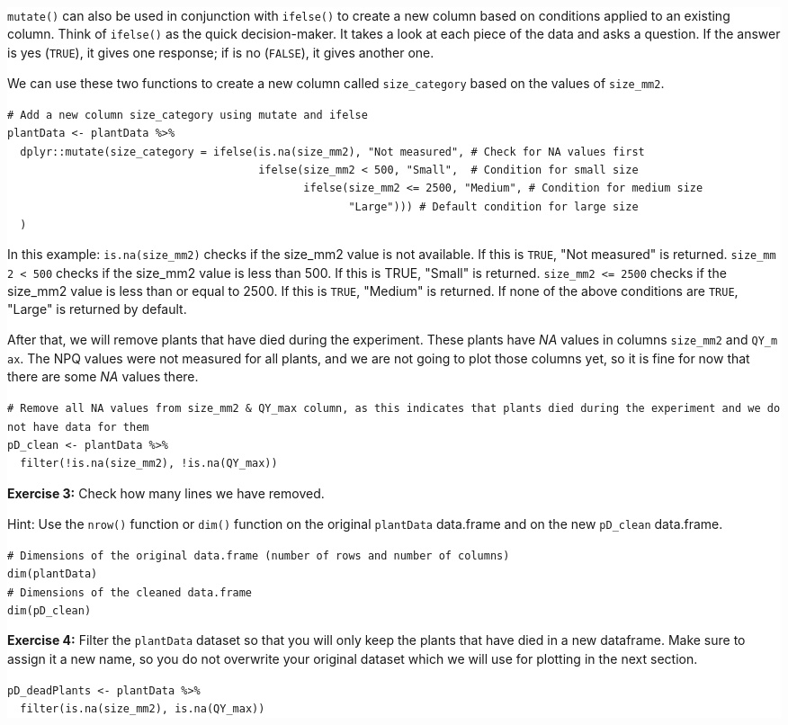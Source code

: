 
`mutate()` can also be used in conjunction with `ifelse()` to create a new column based on conditions applied to an existing column. Think of `ifelse()` as the quick decision-maker. It takes a look at each piece of the data and asks a question. If the answer is yes (`TRUE`), it gives one response; if is no (`FALSE`), it gives another one. 

We can use these two functions to create a new column called `size_category` based on the values of `size_mm2`. 
```{r}
# Add a new column size_category using mutate and ifelse
plantData <- plantData %>%
  dplyr::mutate(size_category = ifelse(is.na(size_mm2), "Not measured", # Check for NA values first
                                       ifelse(size_mm2 < 500, "Small",  # Condition for small size
                                              ifelse(size_mm2 <= 2500, "Medium", # Condition for medium size
                                                     "Large"))) # Default condition for large size
  )
```

In this example:
  `is.na(size_mm2)` checks if the size_mm2 value is not available. If this is `TRUE`, "Not measured" is returned.
  `size_mm2 < 500` checks if the size_mm2 value is less than 500. If this is TRUE, "Small" is returned.
  `size_mm2 <= 2500` checks if the size_mm2 value is less than or equal to 2500. If this is `TRUE`, "Medium" is returned.
  If none of the above conditions are `TRUE`, "Large" is returned by default.


After that, we will remove plants that have died during the experiment. These plants have *NA* values in columns `size_mm2` and `QY_max`. The NPQ values were not measured for all plants, and we are not going to plot those columns yet, so it is fine for now that there are some *NA* values there.

```{r Clean your data}
# Remove all NA values from size_mm2 & QY_max column, as this indicates that plants died during the experiment and we do not have data for them
pD_clean <- plantData %>%
  filter(!is.na(size_mm2), !is.na(QY_max))
```


**Exercise 3:** Check how many lines we have removed. 

Hint: Use the `nrow()` function or `dim()` function on the original `plantData` data.frame and on the new `pD_clean` data.frame.

```{r dimensions, class.source= 'fold-hide', eval=FALSE}
# Dimensions of the original data.frame (number of rows and number of columns)
dim(plantData)
# Dimensions of the cleaned data.frame
dim(pD_clean)
```

**Exercise 4:** Filter the `plantData` dataset so that you will only keep the plants that have died in a new dataframe. Make sure to assign it a new name, so you do not overwrite your original dataset which we will use for plotting in the next section.
```{r keep NAs only, class.source= 'fold-hide'}
pD_deadPlants <- plantData %>%
  filter(is.na(size_mm2), is.na(QY_max))
```
